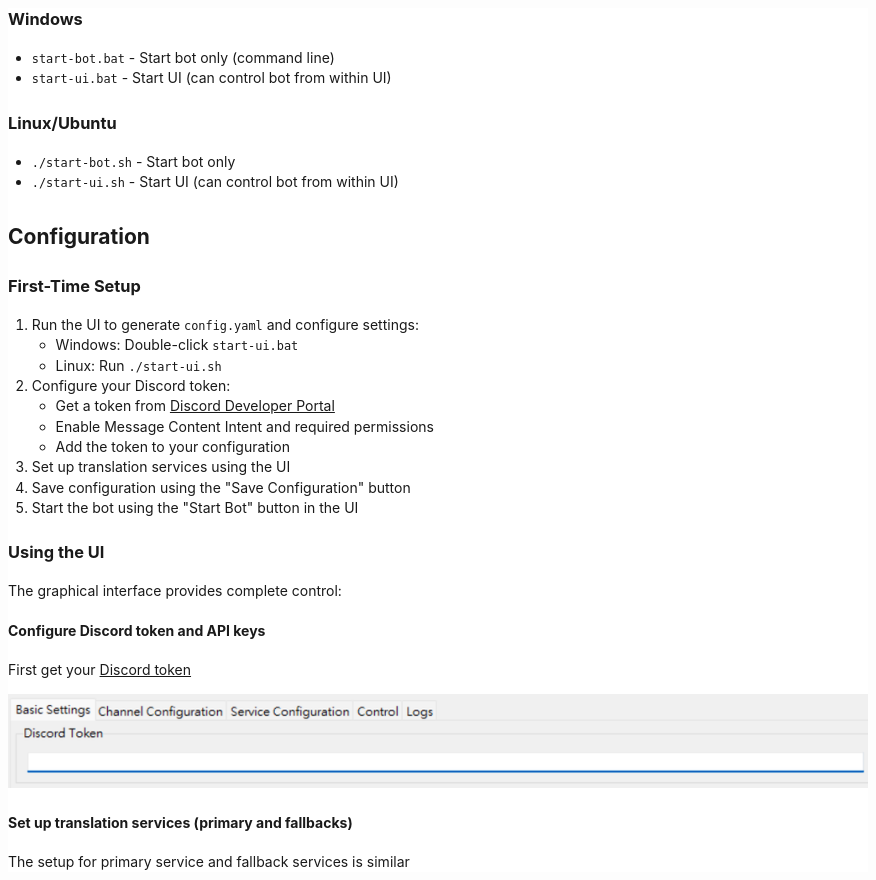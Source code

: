 ### Windows
- `start-bot.bat` - Start bot only (command line)
- `start-ui.bat` - Start UI (can control bot from within UI)

### Linux/Ubuntu
- `./start-bot.sh` - Start bot only
- `./start-ui.sh` - Start UI (can control bot from within UI)

## Configuration

### First-Time Setup

1. Run the UI to generate `config.yaml` and configure settings:
   - Windows: Double-click `start-ui.bat`
   - Linux: Run `./start-ui.sh`
2. Configure your Discord token:
   - Get a token from [Discord Developer Portal](https://discord.com/developers/applications)
   - Enable Message Content Intent and required permissions
   - Add the token to your configuration
3. Set up translation services using the UI
4. Save configuration using the "Save Configuration" button
5. Start the bot using the "Start Bot" button in the UI

### Using the UI

The graphical interface provides complete control:

#### Configure Discord token and API keys
First get your [Discord token](https://docs.unified.to/guides/how_to_get_your_discord_oauth_2_credentials_and_bot_token "Tutorial")

![Enter Discord token](reference/1.png "Enter Discord token")

#### Set up translation services (primary and fallbacks)
The setup for primary service and fallback services is similar
